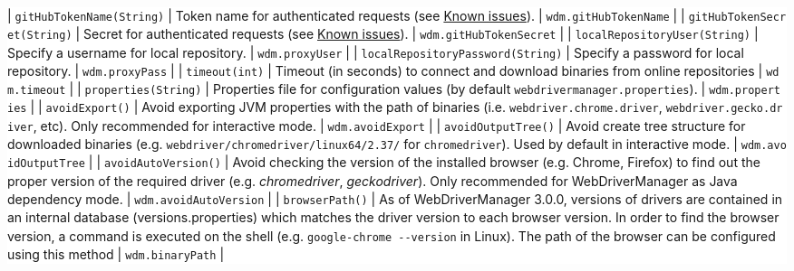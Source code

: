 | ``gitHubTokenName(String)``           | Token name for authenticated requests (see [Known issues](#known-issues)).                                                                                                                                                                                                                                                                                   | ``wdm.gitHubTokenName``                                                                                                                                                               |
| ``gitHubTokenSecret(String)``         | Secret for authenticated requests (see [Known issues](#known-issues)).                                                                                                                                                                                                                                                                                       | ``wdm.gitHubTokenSecret``                                                                                                                                                             |
| ``localRepositoryUser(String)``       | Specify a username for local repository.                                                                                                                                                                                                                                                                                                                     | ``wdm.proxyUser``                                                                                                                                                                     |
| ``localRepositoryPassword(String)``   | Specify a password for local repository.                                                                                                                                                                                                                                                                                                                     | ``wdm.proxyPass``                                                                                                                                                                     |
| ``timeout(int)``                      | Timeout (in seconds) to connect and download binaries from online repositories                                                                                                                                                                                                                                                                               | ``wdm.timeout``                                                                                                                                                                       |
| ``properties(String)``                | Properties file for configuration values (by default ``webdrivermanager.properties``).                                                                                                                                                                                                                                                                       | ``wdm.properties``                                                                                                                                                                    |
| ``avoidExport()``                     | Avoid exporting JVM properties with the path of binaries (i.e. ``webdriver.chrome.driver``, ``webdriver.gecko.driver``, etc). Only recommended for interactive mode.                                                                                                                                                                                         | ``wdm.avoidExport``                                                                                                                                                                   |
| ``avoidOutputTree()``                 | Avoid create tree structure for downloaded binaries (e.g. ``webdriver/chromedriver/linux64/2.37/`` for ``chromedriver``). Used by default in interactive mode.                                                                                                                                                                                               | ``wdm.avoidOutputTree``                                                                                                                                                               |
| ``avoidAutoVersion()``                | Avoid checking the version of the installed browser (e.g. Chrome, Firefox) to find out the proper version of the required driver (e.g. *chromedriver*, *geckodriver*). Only recommended for WebDriverManager as Java dependency mode.                                                                                                                        | ``wdm.avoidAutoVersion``                                                                                                                                                              |
| ``browserPath()``                     | As of WebDriverManager 3.0.0, versions of drivers are contained in an internal database (versions.properties) which matches the driver version to each browser version. In order to find the browser version, a command is executed on the shell (e.g. ``google-chrome --version`` in Linux). The path of the browser can be configured using this method    | ``wdm.binaryPath``                                                                                                                                                                    |